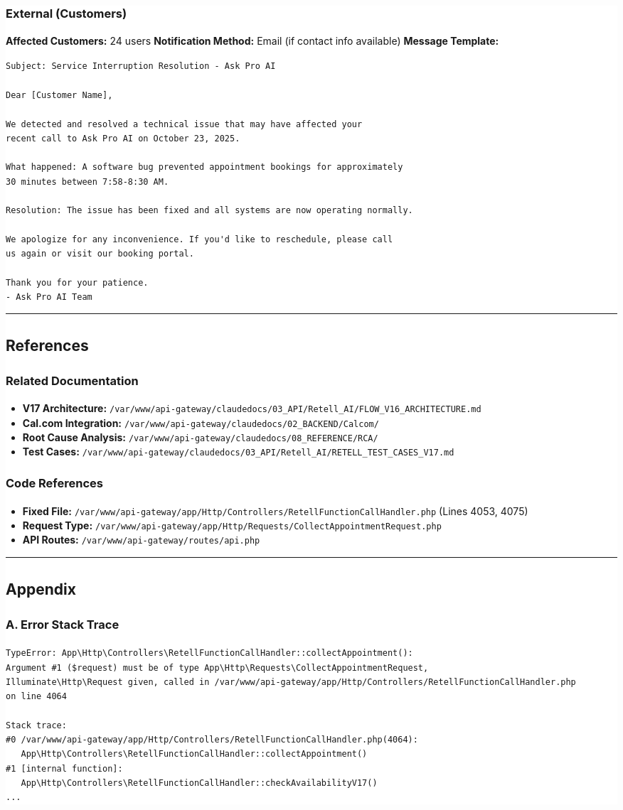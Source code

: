 ### External (Customers)

**Affected Customers:** 24 users
**Notification Method:** Email (if contact info available)
**Message Template:**
```
Subject: Service Interruption Resolution - Ask Pro AI

Dear [Customer Name],

We detected and resolved a technical issue that may have affected your
recent call to Ask Pro AI on October 23, 2025.

What happened: A software bug prevented appointment bookings for approximately
30 minutes between 7:58-8:30 AM.

Resolution: The issue has been fixed and all systems are now operating normally.

We apologize for any inconvenience. If you'd like to reschedule, please call
us again or visit our booking portal.

Thank you for your patience.
- Ask Pro AI Team
```

---

## References

### Related Documentation

- **V17 Architecture:** `/var/www/api-gateway/claudedocs/03_API/Retell_AI/FLOW_V16_ARCHITECTURE.md`
- **Cal.com Integration:** `/var/www/api-gateway/claudedocs/02_BACKEND/Calcom/`
- **Root Cause Analysis:** `/var/www/api-gateway/claudedocs/08_REFERENCE/RCA/`
- **Test Cases:** `/var/www/api-gateway/claudedocs/03_API/Retell_AI/RETELL_TEST_CASES_V17.md`

### Code References

- **Fixed File:** `/var/www/api-gateway/app/Http/Controllers/RetellFunctionCallHandler.php` (Lines 4053, 4075)
- **Request Type:** `/var/www/api-gateway/app/Http/Requests/CollectAppointmentRequest.php`
- **API Routes:** `/var/www/api-gateway/routes/api.php`

---

## Appendix

### A. Error Stack Trace

```
TypeError: App\Http\Controllers\RetellFunctionCallHandler::collectAppointment():
Argument #1 ($request) must be of type App\Http\Requests\CollectAppointmentRequest,
Illuminate\Http\Request given, called in /var/www/api-gateway/app/Http/Controllers/RetellFunctionCallHandler.php
on line 4064

Stack trace:
#0 /var/www/api-gateway/app/Http/Controllers/RetellFunctionCallHandler.php(4064):
   App\Http\Controllers\RetellFunctionCallHandler::collectAppointment()
#1 [internal function]:
   App\Http\Controllers\RetellFunctionCallHandler::checkAvailabilityV17()
...
```
